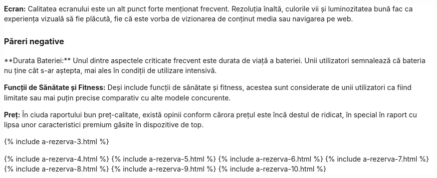**Ecran:** Calitatea ecranului este un alt punct forte menționat frecvent. Rezoluția înaltă, culorile vii și luminozitatea bună fac ca experiența vizuală să fie plăcută, fie că este vorba de vizionarea de conținut media sau navigarea pe web.
</div>

### Păreri negative
<div class="pareri-neg" markdown="1">
**Durata Bateriei:** Unul dintre aspectele criticate frecvent este durata de viață a bateriei. Unii utilizatori semnalează că bateria nu ține cât s-ar aștepta, mai ales în condiții de utilizare intensivă.

**Funcții de Sănătate și Fitness:** Deși include funcții de sănătate și fitness, acestea sunt considerate de unii utilizatori ca fiind limitate sau mai puțin precise comparativ cu alte modele concurente.

**Preț:** În ciuda raportului bun preț-calitate, există opinii conform cărora prețul este încă destul de ridicat, în special în raport cu lipsa unor caracteristici premium găsite în dispozitive de top.
</div>


{% include a-rezerva-3.html %}


{% include a-rezerva-4.html %}
{% include a-rezerva-5.html %}
{% include a-rezerva-6.html %}
{% include a-rezerva-7.html %}
{% include a-rezerva-8.html %}
{% include a-rezerva-9.html %}
{% include a-rezerva-10.html %}